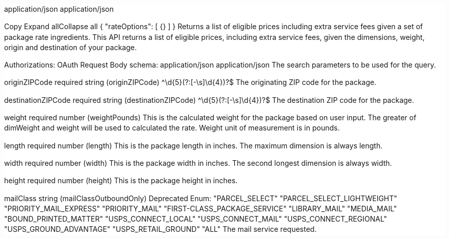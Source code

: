 application/json
application/json

Copy
Expand allCollapse all
{
"rateOptions": [
{}
]
}
Returns a list of eligible prices including extra service fees given a set of package rate ingredients.
This API returns a list of eligible prices, including extra service fees, given the dimensions, weight, origin and destination of your package.

Authorizations:
OAuth
Request Body schema:
application/json
application/json
The search parameters to be used for the query.

originZIPCode
required
string (originZIPCode) ^\d{5}(?:[-\s]\d{4})?$
The originating ZIP code for the package.

destinationZIPCode
required
string (destinationZIPCode) ^\d{5}(?:[-\s]\d{4})?$
The destination ZIP code for the package.

weight
required
number <double> (weightPounds)
This is the calculated weight for the package based on user input. The greater of dimWeight and weight will be used to calculated the rate. Weight unit of measurement is in pounds.

length
required
number <double> (length)
This is the package length in inches. The maximum dimension is always length.

width
required
number <double> (width)
This is the package width in inches. The second longest dimension is always width.

height
required
number <double> (height)
This is the package height in inches.

mailClass
string (mailClassOutboundOnly)
Deprecated
Enum: "PARCEL_SELECT" "PARCEL_SELECT_LIGHTWEIGHT" "PRIORITY_MAIL_EXPRESS" "PRIORITY_MAIL" "FIRST-CLASS_PACKAGE_SERVICE" "LIBRARY_MAIL" "MEDIA_MAIL" "BOUND_PRINTED_MATTER" "USPS_CONNECT_LOCAL" "USPS_CONNECT_MAIL" "USPS_CONNECT_REGIONAL" "USPS_GROUND_ADVANTAGE" "USPS_RETAIL_GROUND" "ALL"
The mail service requested.
